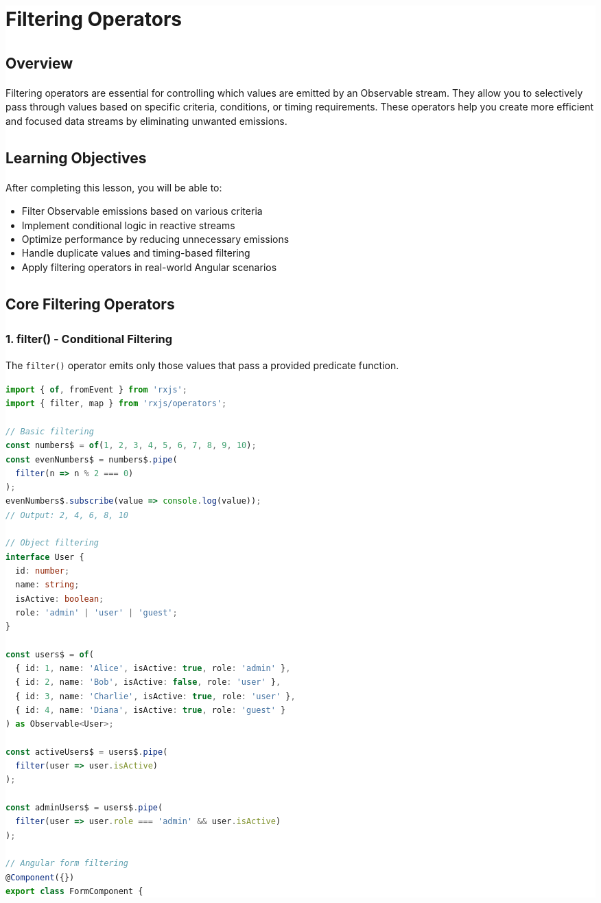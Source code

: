 # Filtering Operators

## Overview

Filtering operators are essential for controlling which values are emitted by an Observable stream. They allow you to selectively pass through values based on specific criteria, conditions, or timing requirements. These operators help you create more efficient and focused data streams by eliminating unwanted emissions.

## Learning Objectives

After completing this lesson, you will be able to:
- Filter Observable emissions based on various criteria
- Implement conditional logic in reactive streams
- Optimize performance by reducing unnecessary emissions
- Handle duplicate values and timing-based filtering
- Apply filtering operators in real-world Angular scenarios

## Core Filtering Operators

### 1. filter() - Conditional Filtering

The `filter()` operator emits only those values that pass a provided predicate function.

```typescript
import { of, fromEvent } from 'rxjs';
import { filter, map } from 'rxjs/operators';

// Basic filtering
const numbers$ = of(1, 2, 3, 4, 5, 6, 7, 8, 9, 10);
const evenNumbers$ = numbers$.pipe(
  filter(n => n % 2 === 0)
);
evenNumbers$.subscribe(value => console.log(value));
// Output: 2, 4, 6, 8, 10

// Object filtering
interface User {
  id: number;
  name: string;
  isActive: boolean;
  role: 'admin' | 'user' | 'guest';
}

const users$ = of(
  { id: 1, name: 'Alice', isActive: true, role: 'admin' },
  { id: 2, name: 'Bob', isActive: false, role: 'user' },
  { id: 3, name: 'Charlie', isActive: true, role: 'user' },
  { id: 4, name: 'Diana', isActive: true, role: 'guest' }
) as Observable<User>;

const activeUsers$ = users$.pipe(
  filter(user => user.isActive)
);

const adminUsers$ = users$.pipe(
  filter(user => user.role === 'admin' && user.isActive)
);

// Angular form filtering
@Component({})
export class FormComponent {
```